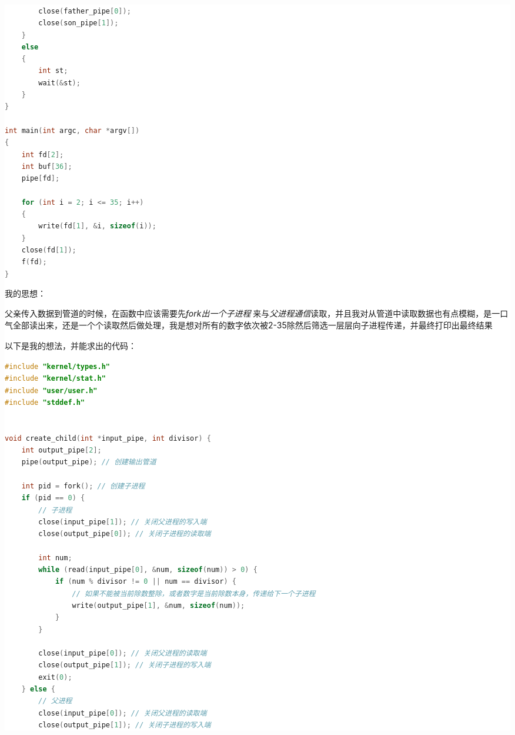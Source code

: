 ```c
        close(father_pipe[0]);
        close(son_pipe[1]);
    }
    else
    {
        int st;
        wait(&st);
    }
}

int main(int argc, char *argv[])
{
    int fd[2];
    int buf[36];
    pipe[fd];

    for (int i = 2; i <= 35; i++)
    {
        write(fd[1], &i, sizeof(i));
    }
    close(fd[1]);
    f(fd);
}
```

我的思想：

父亲传入数据到管道的时候，在函数中应该需要先*fork出一个子进程* 来与*父进程通信*读取，并且我对从管道中读取数据也有点模糊，是一口气全部读出来，还是一个个读取然后做处理，我是想对所有的数字依次被2-35除然后筛选一层层向子进程传递，并最终打印出最终结果

以下是我的想法，并能求出的代码：


```c
#include "kernel/types.h"
#include "kernel/stat.h"
#include "user/user.h"
#include "stddef.h"


void create_child(int *input_pipe, int divisor) {
    int output_pipe[2];
    pipe(output_pipe); // 创建输出管道

    int pid = fork(); // 创建子进程
    if (pid == 0) {
        // 子进程
        close(input_pipe[1]); // 关闭父进程的写入端
        close(output_pipe[0]); // 关闭子进程的读取端

        int num;
        while (read(input_pipe[0], &num, sizeof(num)) > 0) {
            if (num % divisor != 0 || num == divisor) {
                // 如果不能被当前除数整除，或者数字是当前除数本身，传递给下一个子进程
                write(output_pipe[1], &num, sizeof(num));
            }
        }

        close(input_pipe[0]); // 关闭父进程的读取端
        close(output_pipe[1]); // 关闭子进程的写入端
        exit(0);
    } else {
        // 父进程
        close(input_pipe[0]); // 关闭父进程的读取端
        close(output_pipe[1]); // 关闭子进程的写入端
```
